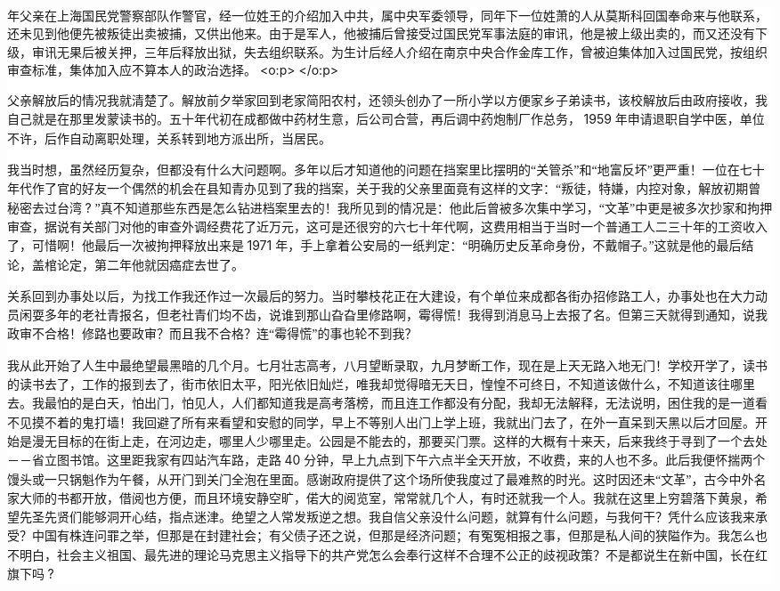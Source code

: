    年父亲在上海国民党警察部队作警官，经一位姓王的介绍加入中共，属中央军委领导，同年下一位姓萧的人从莫斯科回国奉命来与他联系，还未见到他便先被叛徒出卖被捕，又供出他来。由于是军人，他被捕后曾接受过国民党军事法庭的审讯，他是被上级出卖的，而又还没有下级，审讯无果后被关押，三年后释放出狱，失去组织联系。为生计后经人介绍在南京中央合作金库工作，曾被迫集体加入过国民党，按组织审查标准，集体加入应不算本人的政治选择。
  </span>
  <o:p>
  </o:p>
 </p>
 <p class="MsoNormal">
  <span lang="ZH-CN" style='font-family:宋体;mso-ascii-font-family:
"Times New Roman"'>
   父亲解放后的情况我就清楚了。解放前夕举家回到老家简阳农村，还领头创办了一所小学以方便家乡子弟读书，该校解放后由政府接收，我自己就是在那里发蒙读书的。五十年代初在成都做中药材生意，后公司合营，再后调中药炮制厂作总务，
  </span>
  1959
  <span lang="ZH-CN" style='font-family:宋体;mso-ascii-font-family:"Times New Roman"'>
   年申请退职自学中医，单位不许，后作自动离职处理，关系转到地方派出所，当居民。
  </span>
  <o:p>
  </o:p>
 </p>
 <p class="MsoNormal">
  <span lang="ZH-CN" style='font-family:宋体;mso-ascii-font-family:
"Times New Roman"'>
   我当时想，虽然经历复杂，但都没有什么大问题啊。多年以后才知道他的问题在挡案里比摆明的“关管杀”和“地富反坏”更严重！一位在七十年代作了官的好友一个偶然的机会在县知青办见到了我的挡案，关于我的父亲里面竟有这样的文字：“叛徒，特嫌，内控对象，解放初期曾秘密去过台湾
  </span>
  ?
  <span lang="ZH-CN" style='font-family:宋体;mso-ascii-font-family:"Times New Roman"'>
   ”真不知道那些东西是怎么钻进档案里去的！我所见到的情况是：他此后曾被多次集中学习，“文革”中更是被多次抄家和拘押审查，据说有关部门对他的审查外调经费花了近万元，这可是还很穷的六七十年代啊，这费用相当于当时一个普通工人二三十年的工资收入了，可惜啊！他最后一次被拘押释放出来是
  </span>
  1971
  <span lang="ZH-CN" style='font-family:宋体;mso-ascii-font-family:"Times New Roman"'>
   年，手上拿着公安局的一纸判定：“明确历史反革命身份，不戴帽子。”这就是他的最后结论，盖棺论定，第二年他就因癌症去世了。
  </span>
  <o:p>
  </o:p>
 </p>
 <p class="MsoNormal">
  <span lang="ZH-CN" style='font-family:宋体;mso-ascii-font-family:
"Times New Roman"'>
   关系回到办事处以后，为找工作我还作过一次最后的努力。当时攀枝花正在大建设，有个单位来成都各街办招修路工人，办事处也在大力动员闲耍多年的老社青报名，但老社青们均不齿，说谁到那山旮旮里修路啊，霉得慌！我得到消息马上去报了名。但第三天就得到通知，说我政审不合格！修路也要政审？而且我不合格？连“霉得慌”的事也轮不到我？
  </span>
  <o:p>
  </o:p>
 </p>
 <p class="MsoNormal">
  <span lang="ZH-CN" style='font-family:宋体;mso-ascii-font-family:
"Times New Roman"'>
   我从此开始了人生中最绝望最黑暗的几个月。七月壮志高考，八月望断录取，九月梦断工作，现在是上天无路入地无门！学校开学了，读书的读书去了，工作的报到去了，街市依旧太平，阳光依旧灿烂，唯我却觉得暗无天日，惶惶不可终日，不知道该做什么，不知道该往哪里去。我最怕的是白天，怕出门，怕见人，人们都知道我是高考落榜，而且连工作都没有分配，我却无法解释，无法说明，困住我的是一道看不见摸不着的鬼打墙！我回避了所有来看望和安慰的同学，早上不等别人出门上学上班，我就出门去了，在外一直呆到天黑以后才回屋。开始是漫无目标的在街上走，在河边走，哪里人少哪里走。公园是不能去的，那要买门票。这样的大概有十来天，后来我终于寻到了一个去处－－省立图书馆。这里距我家有四站汽车路，走路
  </span>
  40
  <span lang="ZH-CN" style='font-family:宋体;mso-ascii-font-family:"Times New Roman"'>
   分钟，早上九点到下午六点半全天开放，不收费，来的人也不多。此后我便怀揣两个馒头或一只锅魁作为午餐，从开门到关门全泡在里面。感谢政府提供了这个场所使我度过了最难熬的时光。这时因还未“文革”，古今中外名家大师的书都开放，借阅也方便，而且环境安静空旷，偌大的阅览室，常常就几个人，有时还就我一个人。我就在这里上穷碧落下黄泉，希望先圣先贤们能够洞开心结，指点迷津。绝望之人常发叛逆之想。我自信父亲没什么问题，就算有什么问题，与我何干？凭什么应该我来承受？中国有株连问罪之举，但那是在封建社会；有父债子还之说，但那是经济问题；有冤冤相报之事，但那是私人间的狭隘作为。我怎么也不明白，社会主义祖国、最先进的理论马克思主义指导下的共产党怎么会奉行这样不合理不公正的歧视政策？不是都说生在新中国，长在红旗下吗
  </span>
  ?
  <span lang="ZH-CN" style='font-family:宋体;mso-ascii-font-family:"Times New Roman"'>